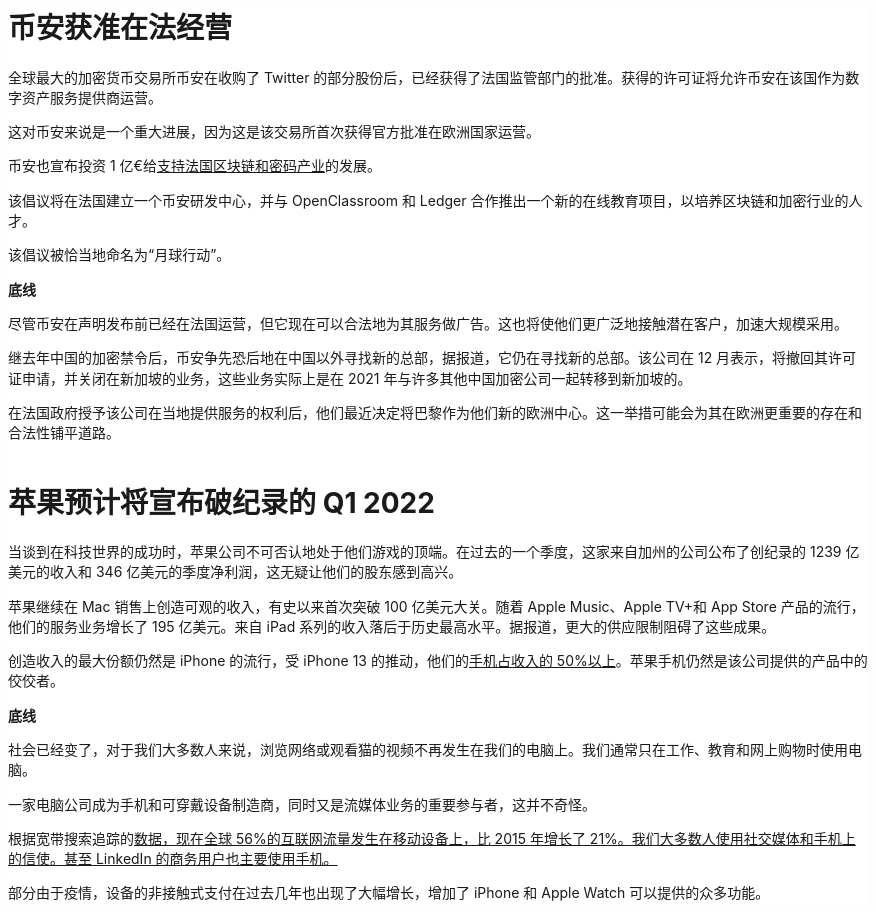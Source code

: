 # 币安获准在法经营

全球最大的加密货币交易所币安在收购了 Twitter 的部分股份后，已经获得了法国监管部门的批准。获得的许可证将允许币安在该国作为数字资产服务提供商运营。

这对币安来说是一个重大进展，因为这是该交易所首次获得官方批准在欧洲国家运营。

币安也宣布投资 1 亿€给[支持法国区块链和密码产业](https://www.binance.com/en/blog/leadership/binance-announces-objective-moon-100m-eur-crypto--blockchain-initiative-in-france-421499824684902998)的发展。

该倡议将在法国建立一个币安研发中心，并与 OpenClassroom 和 Ledger 合作推出一个新的在线教育项目，以培养区块链和加密行业的人才。

该倡议被恰当地命名为“月球行动”。

**底线**

尽管币安在声明发布前已经在法国运营，但它现在可以合法地为其服务做广告。这也将使他们更广泛地接触潜在客户，加速大规模采用。

继去年中国的加密禁令后，币安争先恐后地在中国以外寻找新的总部，据报道，它仍在寻找新的总部。该公司在 12 月表示，将撤回其许可证申请，并关闭在新加坡的业务，这些业务实际上是在 2021 年与许多其他中国加密公司一起转移到新加坡的。

在法国政府授予该公司在当地提供服务的权利后，他们最近决定将巴黎作为他们新的欧洲中心。这一举措可能会为其在欧洲更重要的存在和合法性铺平道路。

# 苹果预计将宣布破纪录的 Q1 2022

当谈到在科技世界的成功时，苹果公司不可否认地处于他们游戏的顶端。在过去的一个季度，这家来自加州的公司公布了创纪录的 1239 亿美元的收入和 346 亿美元的季度净利润，这无疑让他们的股东感到高兴。

苹果继续在 Mac 销售上创造可观的收入，有史以来首次突破 100 亿美元大关。随着 Apple Music、Apple TV+和 App Store 产品的流行，他们的服务业务增长了 195 亿美元。来自 iPad 系列的收入落后于历史最高水平。据报道，更大的供应限制阻碍了这些成果。

创造收入的最大份额仍然是 iPhone 的流行，受 iPhone 13 的推动，他们的[手机占收入的 50%以上](https://www.macrumors.com/2022/01/27/apple-1q-2022-earnings/)。苹果手机仍然是该公司提供的产品中的佼佼者。

**底线**

社会已经变了，对于我们大多数人来说，浏览网络或观看猫的视频不再发生在我们的电脑上。我们通常只在工作、教育和网上购物时使用电脑。

一家电脑公司成为手机和可穿戴设备制造商，同时又是流媒体业务的重要参与者，这并不奇怪。

根据宽带搜索追踪的[数据，现在全球 56%的互联网流量发生在移动设备上，比 2015 年增长了 21%。我们大多数人使用社交媒体和手机上的信使。甚至 LinkedIn 的商务用户也主要使用手机。](https://www.broadbandsearch.net/blog/mobile-desktop-internet-usage-statistics)

部分由于疫情，设备的非接触式支付在过去几年也出现了大幅增长，增加了 iPhone 和 Apple Watch 可以提供的众多功能。
